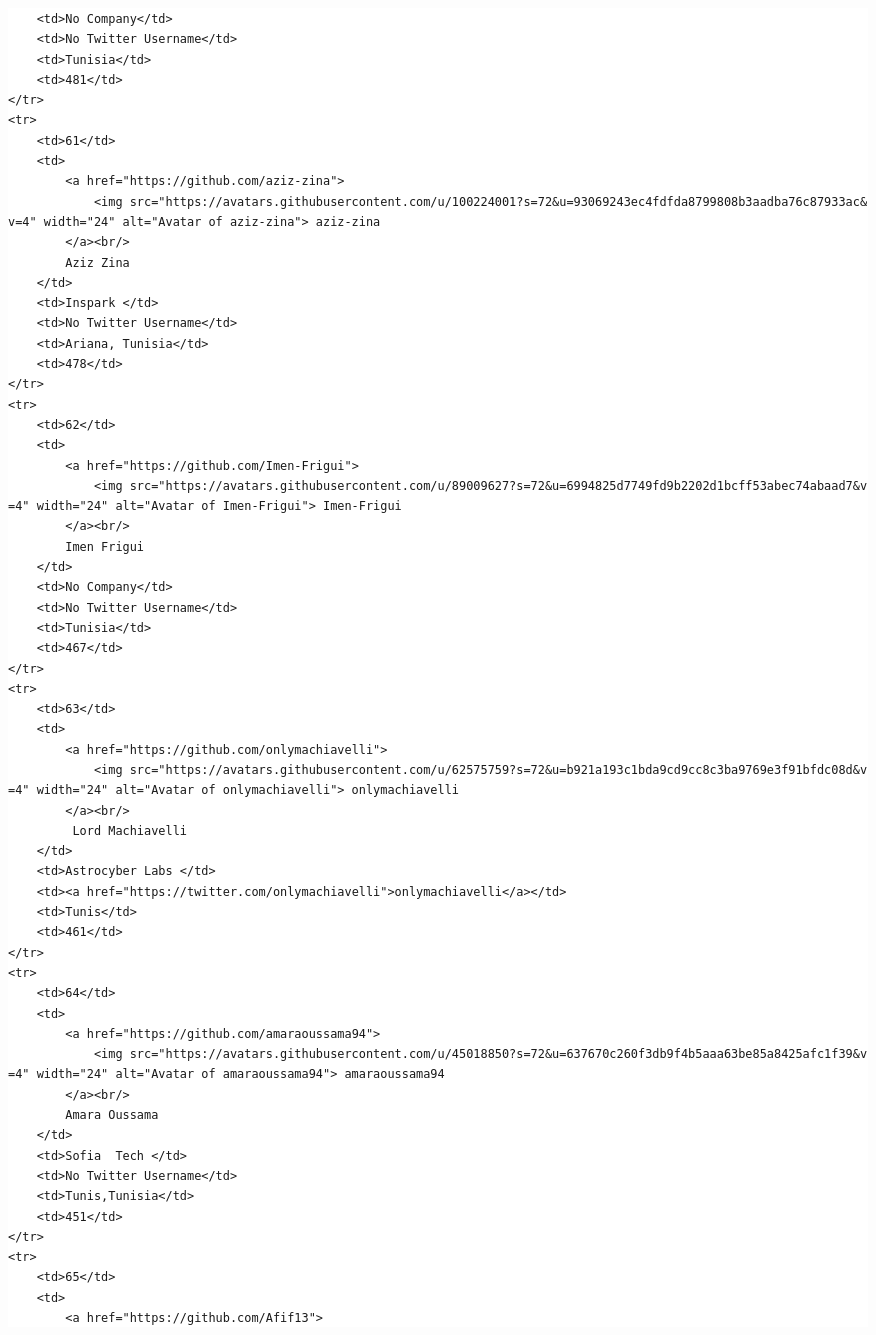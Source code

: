 		<td>No Company</td>
		<td>No Twitter Username</td>
		<td>Tunisia</td>
		<td>481</td>
	</tr>
	<tr>
		<td>61</td>
		<td>
			<a href="https://github.com/aziz-zina">
				<img src="https://avatars.githubusercontent.com/u/100224001?s=72&u=93069243ec4fdfda8799808b3aadba76c87933ac&v=4" width="24" alt="Avatar of aziz-zina"> aziz-zina
			</a><br/>
			Aziz Zina
		</td>
		<td>Inspark </td>
		<td>No Twitter Username</td>
		<td>Ariana, Tunisia</td>
		<td>478</td>
	</tr>
	<tr>
		<td>62</td>
		<td>
			<a href="https://github.com/Imen-Frigui">
				<img src="https://avatars.githubusercontent.com/u/89009627?s=72&u=6994825d7749fd9b2202d1bcff53abec74abaad7&v=4" width="24" alt="Avatar of Imen-Frigui"> Imen-Frigui
			</a><br/>
			Imen Frigui
		</td>
		<td>No Company</td>
		<td>No Twitter Username</td>
		<td>Tunisia</td>
		<td>467</td>
	</tr>
	<tr>
		<td>63</td>
		<td>
			<a href="https://github.com/onlymachiavelli">
				<img src="https://avatars.githubusercontent.com/u/62575759?s=72&u=b921a193c1bda9cd9cc8c3ba9769e3f91bfdc08d&v=4" width="24" alt="Avatar of onlymachiavelli"> onlymachiavelli
			</a><br/>
			 Lord Machiavelli
		</td>
		<td>Astrocyber Labs </td>
		<td><a href="https://twitter.com/onlymachiavelli">onlymachiavelli</a></td>
		<td>Tunis</td>
		<td>461</td>
	</tr>
	<tr>
		<td>64</td>
		<td>
			<a href="https://github.com/amaraoussama94">
				<img src="https://avatars.githubusercontent.com/u/45018850?s=72&u=637670c260f3db9f4b5aaa63be85a8425afc1f39&v=4" width="24" alt="Avatar of amaraoussama94"> amaraoussama94
			</a><br/>
			Amara Oussama
		</td>
		<td>Sofia  Tech </td>
		<td>No Twitter Username</td>
		<td>Tunis,Tunisia</td>
		<td>451</td>
	</tr>
	<tr>
		<td>65</td>
		<td>
			<a href="https://github.com/Afif13">